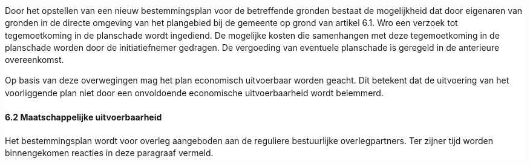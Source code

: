 Door het opstellen van een nieuw bestemmingsplan voor de betreffende gronden bestaat de mogelijkheid dat door eigenaren van gronden in de directe omgeving van het plangebied bij de gemeente op grond van artikel 6\.1\. Wro een verzoek tot tegemoetkoming in de planschade wordt ingediend. De mogelijke kosten die samenhangen met deze tegemoetkoming in de planschade worden door de initiatiefnemer gedragen. De vergoeding van eventuele planschade is geregeld in de anterieure overeenkomst.

Op basis van deze overwegingen mag het plan economisch uitvoerbaar worden geacht. Dit betekent dat de uitvoering van het voorliggende plan niet door een onvoldoende economische uitvoerbaarheid wordt belemmerd.

#### 6\.2 Maatschappelijke uitvoerbaarheid

Het bestemmingsplan wordt voor overleg aangeboden aan de reguliere bestuurlijke overlegpartners. Ter zijner tijd worden binnengekomen reacties in deze paragraaf vermeld.